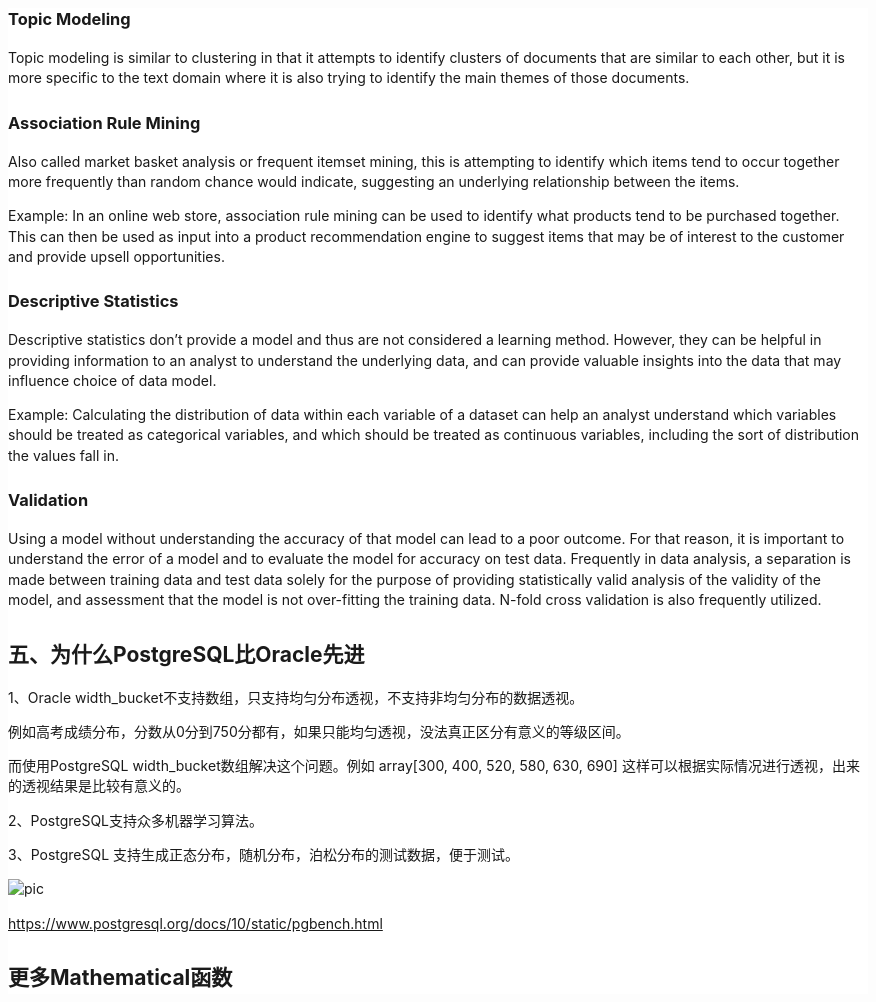 ### Topic Modeling  
  
Topic modeling is similar to clustering in that it attempts to identify clusters of documents that are similar to each other, but it is more specific to the text domain where it is also trying to identify the main themes of those documents.  
  
### Association Rule Mining  
  
Also called market basket analysis or frequent itemset mining, this is attempting to identify which items tend to occur together more frequently than random chance would indicate, suggesting an underlying relationship between the items.  
  
Example: In an online web store, association rule mining can be used to identify what products tend to be purchased together. This can then be used as input into a product recommendation engine to suggest items that may be of interest to the customer and provide upsell opportunities.  
  
### Descriptive Statistics  
  
Descriptive statistics don’t provide a model and thus are not considered a learning method. However, they can be helpful in providing information to an analyst to understand the underlying data, and can provide valuable insights into the data that may influence choice of data model.  
  
Example: Calculating the distribution of data within each variable of a dataset can help an analyst understand which variables should be treated as categorical variables, and which should be treated as continuous variables, including the sort of distribution the values fall in.  
  
### Validation  
  
Using a model without understanding the accuracy of that model can lead to a poor outcome. For that reason, it is important to understand the error of a model and to evaluate the model for accuracy on test data. Frequently in data analysis, a separation is made between training data and test data solely for the purpose of providing statistically valid analysis of the validity of the model, and assessment that the model is not over-fitting the training data. N-fold cross validation is also frequently utilized.  
  
## 五、为什么PostgreSQL比Oracle先进    
    
1、Oracle width_bucket不支持数组，只支持均匀分布透视，不支持非均匀分布的数据透视。    
    
例如高考成绩分布，分数从0分到750分都有，如果只能均匀透视，没法真正区分有意义的等级区间。    
    
而使用PostgreSQL width_bucket数组解决这个问题。例如 array[300, 400, 520, 580, 630, 690] 这样可以根据实际情况进行透视，出来的透视结果是比较有意义的。    
    
2、PostgreSQL支持众多机器学习算法。     
    
3、PostgreSQL 支持生成正态分布，随机分布，泊松分布的测试数据，便于测试。    
    
![pic](20170715_01_pic_005.jpg)    
    
https://www.postgresql.org/docs/10/static/pgbench.html    
    
## 更多Mathematical函数    
    